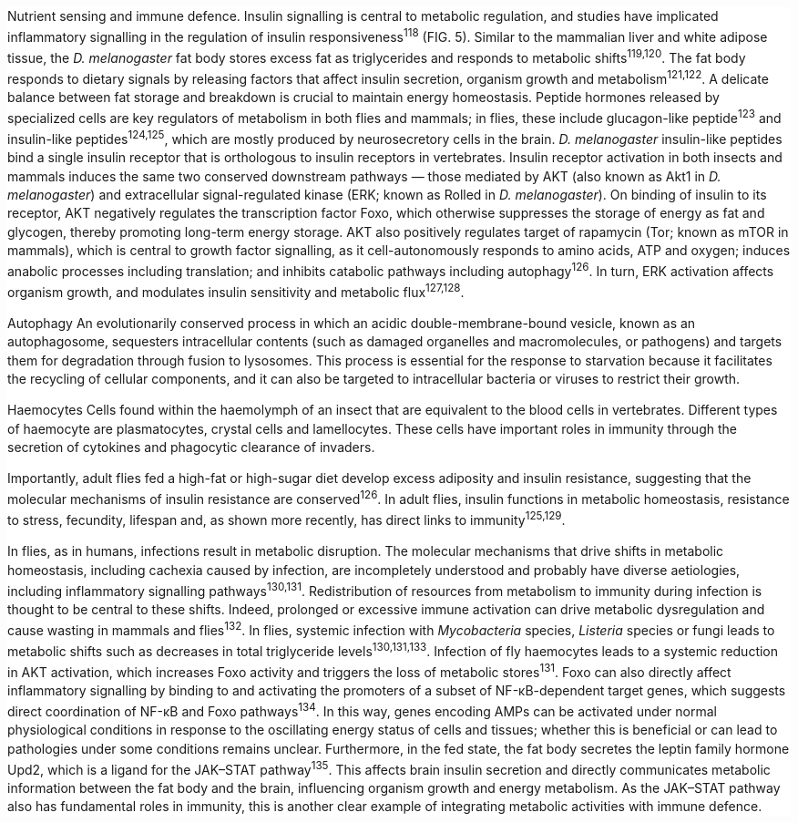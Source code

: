Nutrient sensing and immune defence. Insulin signalling is central to metabolic regulation, and studies have implicated inflammatory signalling in the regulation of insulin responsiveness<sup>118</sup> (FIG. 5). Similar to the mammalian liver and white adipose tissue, the *D. melanogaster* fat body stores excess fat as triglycerides and responds to metabolic shifts<sup>119,120</sup>. The fat body responds to dietary signals by releasing factors that affect insulin secretion, organism growth and metabolism<sup>121,122</sup>. A delicate balance between fat storage and breakdown is crucial to maintain energy homeostasis. Peptide hormones released by specialized cells are key regulators of metabolism in both flies and mammals; in flies, these include glucagon-like peptide<sup>123</sup> and insulin-like peptides<sup>124,125</sup>, which are mostly produced by neurosecretory cells in the brain. *D. melanogaster* insulin-like peptides bind a single insulin receptor that is orthologous to insulin receptors in vertebrates. Insulin receptor activation in both insects and mammals induces the same two conserved downstream pathways — those mediated by AKT (also known as Akt1 in *D. melanogaster*) and extracellular signal-regulated kinase (ERK; known as Rolled in *D. melanogaster*). On binding of insulin to its receptor, AKT negatively regulates the transcription factor Foxo, which otherwise suppresses the storage of energy as fat and glycogen, thereby promoting long-term energy storage. AKT also positively regulates target of rapamycin (Tor; known as mTOR in mammals), which is central to growth factor signalling, as it cell-autonomously responds to amino acids, ATP and oxygen; induces anabolic processes including translation; and inhibits catabolic pathways including autophagy<sup>126</sup>. In turn, ERK activation affects organism growth, and modulates insulin sensitivity and metabolic flux<sup>127,128</sup>.

Autophagy
An evolutionarily conserved process in which an acidic double-membrane-bound vesicle, known as an autophagosome, sequesters intracellular contents (such as damaged organelles and macromolecules, or pathogens) and targets them for degradation through fusion to lysosomes. This process is essential for the response to starvation because it facilitates the recycling of cellular components, and it can also be targeted to intracellular bacteria or viruses to restrict their growth.

Haemocytes
Cells found within the haemolymph of an insect that are equivalent to the blood cells in vertebrates. Different types of haemocyte are plasmatocytes, crystal cells and lamellocytes. These cells have important roles in immunity through the secretion of cytokines and phagocytic clearance of invaders.

Importantly, adult flies fed a high-fat or high-sugar diet develop excess adiposity and insulin resistance, suggesting that the molecular mechanisms of insulin resistance are conserved<sup>126</sup>. In adult flies, insulin functions in metabolic homeostasis, resistance to stress, fecundity, lifespan and, as shown more recently, has direct links to immunity<sup>125,129</sup>.

In flies, as in humans, infections result in metabolic disruption. The molecular mechanisms that drive shifts in metabolic homeostasis, including cachexia caused by infection, are incompletely understood and probably have diverse aetiologies, including inflammatory signalling pathways<sup>130,131</sup>. Redistribution of resources from metabolism to immunity during infection is thought to be central to these shifts. Indeed, prolonged or excessive immune activation can drive metabolic dysregulation and cause wasting in mammals and flies<sup>132</sup>. In flies, systemic infection with *Mycobacteria* species, *Listeria* species or fungi leads to metabolic shifts such as decreases in total triglyceride levels<sup>130,131,133</sup>. Infection of fly haemocytes leads to a systemic reduction in AKT activation, which increases Foxo activity and triggers the loss of metabolic stores<sup>131</sup>. Foxo can also directly affect inflammatory signalling by binding to and activating the promoters of a subset of NF-κB-dependent target genes, which suggests direct coordination of NF-κB and Foxo pathways<sup>134</sup>. In this way, genes encoding AMPs can be activated under normal physiological conditions in response to the oscillating energy status of cells and tissues; whether this is beneficial or can lead to pathologies under some conditions remains unclear. Furthermore, in the fed state, the fat body secretes the leptin family hormone Upd2, which is a ligand for the JAK–STAT pathway<sup>135</sup>. This affects brain insulin secretion and directly communicates metabolic information between the fat body and the brain, influencing organism growth and energy metabolism. As the JAK–STAT pathway also has fundamental roles in immunity, this is another clear example of integrating metabolic activities with immune defence.
